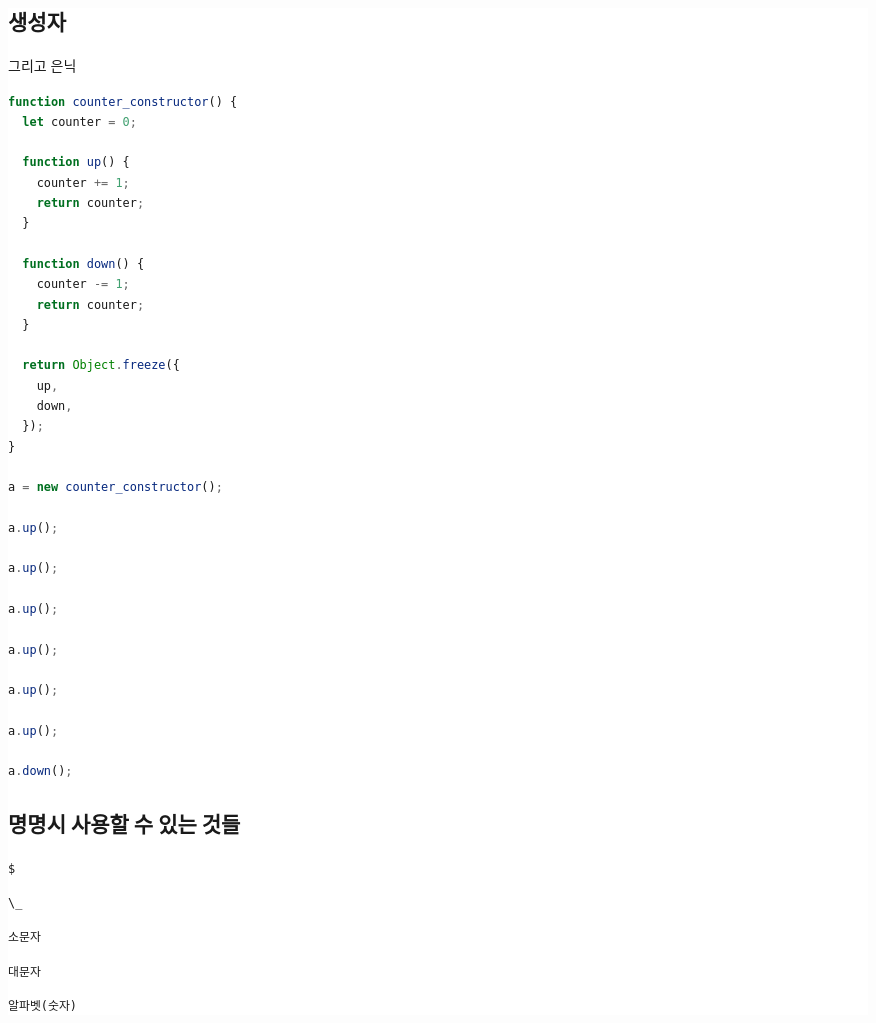 ## 생성자

그리고 은닉

```js
function counter_constructor() {
  let counter = 0;

  function up() {
    counter += 1;
    return counter;
  }

  function down() {
    counter -= 1;
    return counter;
  }

  return Object.freeze({
    up,
    down,
  });
}

a = new counter_constructor();

a.up();

a.up();

a.up();

a.up();

a.up();

a.up();

a.down();
```

## 명명시 사용할 수 있는 것들

`$`

`\_`

`소문자`

`대문자`

`알파벳(숫자)`
